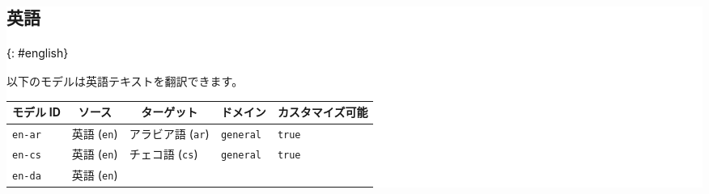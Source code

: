 
## 英語
{: #english}

以下のモデルは英語テキストを翻訳できます。

<table>
 <thead>
  <th>
   モデル ID
  </th>
  <th>
   ソース
  </th>
  <th>
   ターゲット
  </th>
  <th>
   ドメイン
  </th>
  <th>
   カスタマイズ可能
  </th>
  <tbody>
   <tr>
    <td>
     <code>en-ar</code>
    </td>
    <td>
     英語 (<code>en</code>)
    </td>
    <td>
     アラビア語 (<code>ar</code>)
    </td>
    <td>
     <code>general</code>
    </td>
    <td>
     <code>true</code>
    </td>
   </tr>
   <tr>
    <td>
     <code>en-cs</code>
    </td>
    <td>
     英語 (<code>en</code>)
    </td>
    <td>
     チェコ語 (<code>cs</code>)
    </td>
    <td>
     <code>general</code>
    </td>
    <td>
     <code>true</code>
    </td>
   </tr>
   <tr>
    <td>
     <code>en-da</code>
    </td>
    <td>
     英語 (<code>en</code>)
